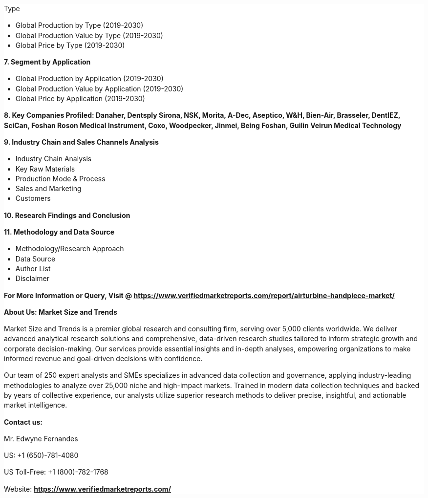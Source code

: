 Type</strong></p><ul><li>Global Production by Type (2019-2030)</li><li>Global Production Value by Type (2019-2030)</li><li>Global Price by Type (2019-2030)</li></ul><p><strong>7. Segment by Application</strong></p><ul><li>Global Production by Application (2019-2030)</li><li>Global Production Value by Application (2019-2030)</li><li>Global Price by Application (2019-2030)</li></ul><p><strong>8. Key Companies Profiled: Danaher, Dentsply Sirona, NSK, Morita, A-Dec, Aseptico, W&H, Bien-Air, Brasseler, DentlEZ, SciCan, Foshan Roson Medical Instrument, Coxo, Woodpecker, Jinmei, Being Foshan, Guilin Veirun Medical Technology</strong></p><p><strong>9. Industry Chain and Sales Channels Analysis</strong></p><ul><li>Industry Chain Analysis</li><li>Key Raw Materials</li><li>Production Mode &amp; Process</li><li>Sales and Marketing</li><li>Customers</li></ul><p><strong>10. Research Findings and Conclusion</strong></p><p><strong>11. Methodology and Data Source</strong></p><ul><li>Methodology/Research Approach</li><li>Data Source</li><li>Author List</li><li>Disclaimer</li></ul></p><p><strong>For More Information or Query, Visit @ <a href="https://www.verifiedmarketreports.com/report/airturbine-handpiece-market/">https://www.verifiedmarketreports.com/report/airturbine-handpiece-market/</a></strong></p><p><strong>About Us: Market Size and Trends</strong></p><p>Market Size and Trends is a premier global research and consulting firm, serving over 5,000 clients worldwide. We deliver advanced analytical research solutions and comprehensive, data-driven research studies tailored to inform strategic growth and corporate decision-making. Our services provide essential insights and in-depth analyses, empowering organizations to make informed revenue and goal-driven decisions with confidence.</p><p>Our team of 250 expert analysts and SMEs specializes in advanced data collection and governance, applying industry-leading methodologies to analyze over 25,000 niche and high-impact markets. Trained in modern data collection techniques and backed by years of collective experience, our analysts utilize superior research methods to deliver precise, insightful, and actionable market intelligence.</p><p><strong>Contact us:</strong></p><p>Mr. Edwyne Fernandes</p><p>US: +1 (650)-781-4080</p><p>US Toll-Free: +1 (800)-782-1768</p><p>Website: <strong><a href="https://www.verifiedmarketreports.com/">https://www.verifiedmarketreports.com/</a></strong></p>
